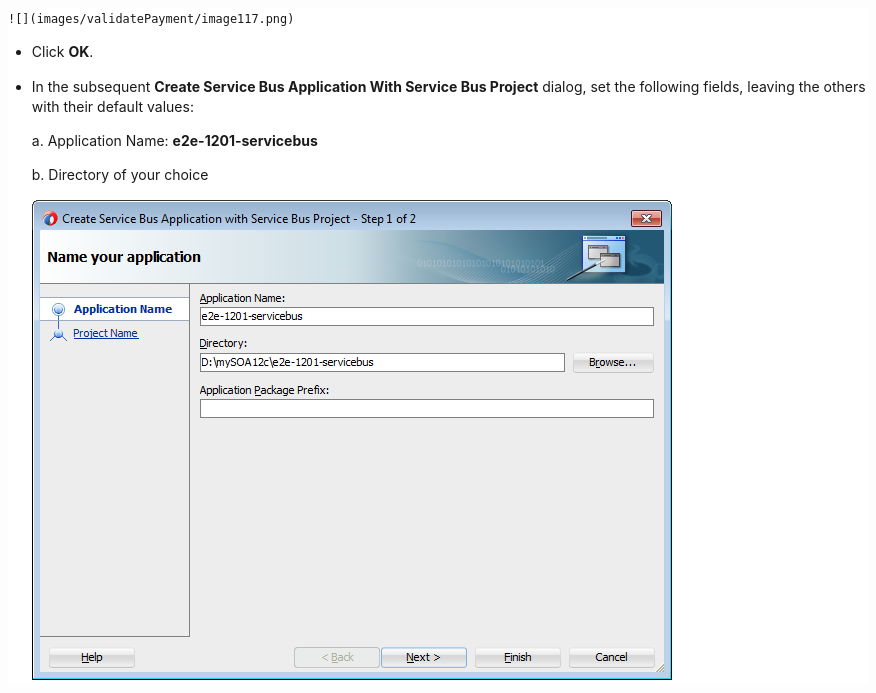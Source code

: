     ![](images/validatePayment/image117.png)

-	Click **OK**.

-	In the subsequent **Create Service Bus Application With Service Bus Project** dialog, set the following fields, leaving the others with their default values:

    a.	Application Name: **e2e-1201-servicebus**

    b.	Directory of your choice 

    ![](images/validatePayment/image118.png)
